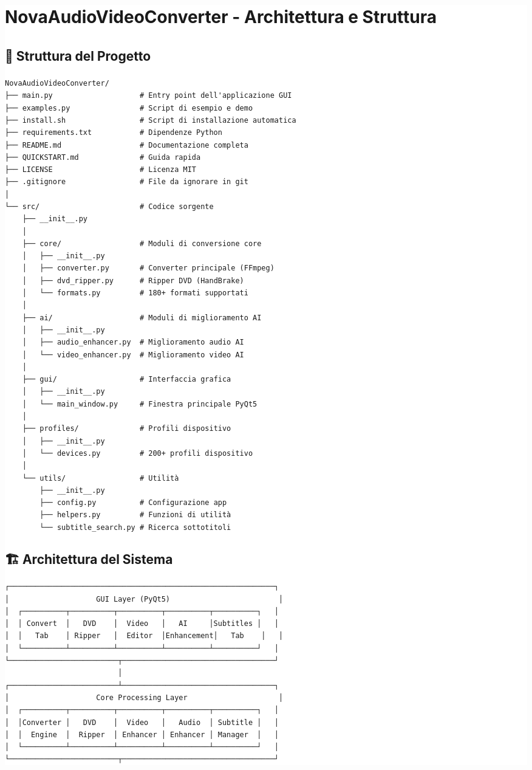 # NovaAudioVideoConverter - Architettura e Struttura

## 📁 Struttura del Progetto

```
NovaAudioVideoConverter/
├── main.py                    # Entry point dell'applicazione GUI
├── examples.py                # Script di esempio e demo
├── install.sh                 # Script di installazione automatica
├── requirements.txt           # Dipendenze Python
├── README.md                  # Documentazione completa
├── QUICKSTART.md              # Guida rapida
├── LICENSE                    # Licenza MIT
├── .gitignore                 # File da ignorare in git
│
└── src/                       # Codice sorgente
    ├── __init__.py
    │
    ├── core/                  # Moduli di conversione core
    │   ├── __init__.py
    │   ├── converter.py       # Converter principale (FFmpeg)
    │   ├── dvd_ripper.py      # Ripper DVD (HandBrake)
    │   └── formats.py         # 180+ formati supportati
    │
    ├── ai/                    # Moduli di miglioramento AI
    │   ├── __init__.py
    │   ├── audio_enhancer.py  # Miglioramento audio AI
    │   └── video_enhancer.py  # Miglioramento video AI
    │
    ├── gui/                   # Interfaccia grafica
    │   ├── __init__.py
    │   └── main_window.py     # Finestra principale PyQt5
    │
    ├── profiles/              # Profili dispositivo
    │   ├── __init__.py
    │   └── devices.py         # 200+ profili dispositivo
    │
    └── utils/                 # Utilità
        ├── __init__.py
        ├── config.py          # Configurazione app
        ├── helpers.py         # Funzioni di utilità
        └── subtitle_search.py # Ricerca sottotitoli
```

## 🏗️ Architettura del Sistema

```
┌─────────────────────────────────────────────────────────────┐
│                    GUI Layer (PyQt5)                         │
│  ┌──────────┬──────────┬──────────┬──────────┬──────────┐   │
│  │ Convert  │   DVD    │  Video   │   AI     │Subtitles │   │
│  │   Tab    │ Ripper   │  Editor  │Enhancement│   Tab    │   │
│  └──────────┴──────────┴──────────┴──────────┴──────────┘   │
└─────────────────────────┬───────────────────────────────────┘
                          │
┌─────────────────────────┴───────────────────────────────────┐
│                    Core Processing Layer                     │
│  ┌──────────┬──────────┬──────────┬──────────┬──────────┐   │
│  │Converter │   DVD    │  Video   │   Audio  │ Subtitle │   │
│  │  Engine  │  Ripper  │ Enhancer │ Enhancer │ Manager  │   │
│  └──────────┴──────────┴──────────┴──────────┴──────────┘   │
└─────────────────────────┬───────────────────────────────────┘
```